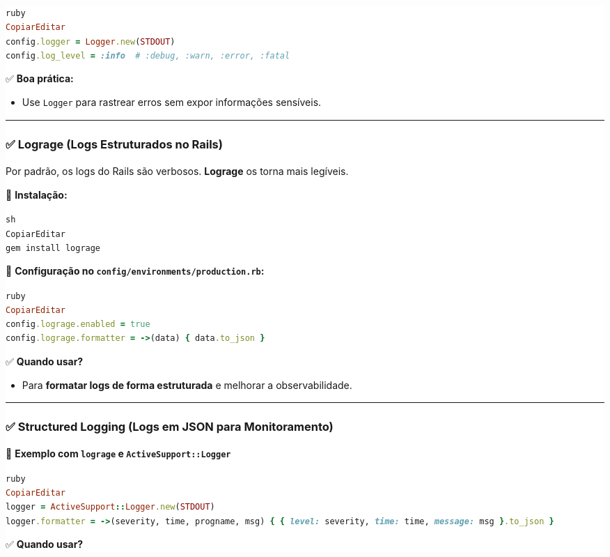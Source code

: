 ```ruby
ruby
CopiarEditar
config.logger = Logger.new(STDOUT)
config.log_level = :info  # :debug, :warn, :error, :fatal

```

✅ **Boa prática:**

- Use `Logger` para rastrear erros sem expor informações sensíveis.

---

### **✅ Lograge (Logs Estruturados no Rails)**

Por padrão, os logs do Rails são verbosos. **Lograge** os torna mais legíveis.

📌 **Instalação:**

```
sh
CopiarEditar
gem install lograge

```

📌 **Configuração no `config/environments/production.rb`:**

```ruby
ruby
CopiarEditar
config.lograge.enabled = true
config.lograge.formatter = ->(data) { data.to_json }

```

✅ **Quando usar?**

- Para **formatar logs de forma estruturada** e melhorar a observabilidade.

---

### **✅ Structured Logging (Logs em JSON para Monitoramento)**

📌 **Exemplo com `lograge` e `ActiveSupport::Logger`**

```ruby
ruby
CopiarEditar
logger = ActiveSupport::Logger.new(STDOUT)
logger.formatter = ->(severity, time, progname, msg) { { level: severity, time: time, message: msg }.to_json }

```

✅ **Quando usar?**
